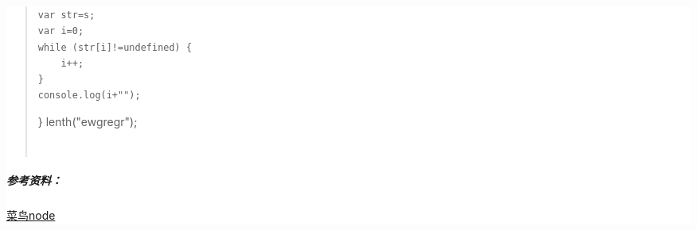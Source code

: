 >     var str=s;
>     var i=0;
>     while (str[i]!=undefined) {
>         i++;        
>     }
>     console.log(i+"");  
> }
> lenth("ewgregr");
> ```
>
> 





##### 参考资料：

[菜鸟node](https://www.runoob.com/nodejs/nodejs-tutorial.html)